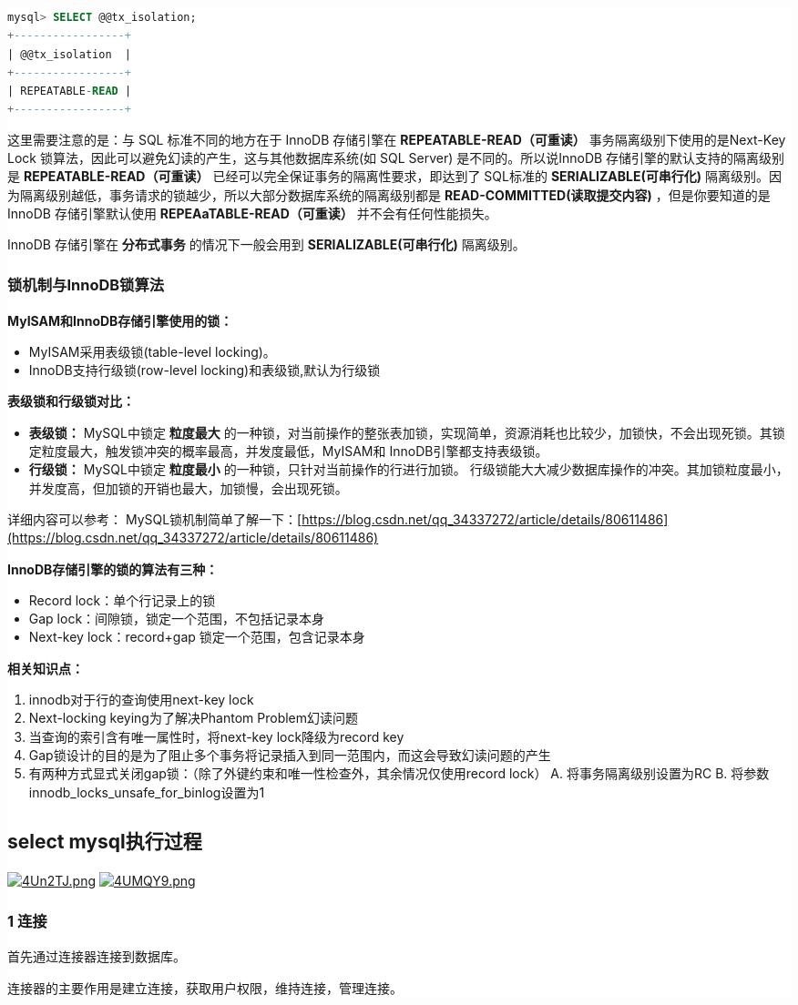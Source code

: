 ```sql
mysql> SELECT @@tx_isolation;
+-----------------+
| @@tx_isolation  |
+-----------------+
| REPEATABLE-READ |
+-----------------+
```

这里需要注意的是：与 SQL 标准不同的地方在于 InnoDB 存储引擎在 **REPEATABLE-READ（可重读）** 
事务隔离级别下使用的是Next-Key Lock 锁算法，因此可以避免幻读的产生，这与其他数据库系统(如 SQL Server)
是不同的。所以说InnoDB 存储引擎的默认支持的隔离级别是 **REPEATABLE-READ（可重读）** 已经可以完全保证事务的隔离性要求，即达到了
 SQL标准的 **SERIALIZABLE(可串行化)** 隔离级别。因为隔离级别越低，事务请求的锁越少，所以大部分数据库系统的隔离级别都是 **READ-COMMITTED(读取提交内容)** ，但是你要知道的是InnoDB 存储引擎默认使用 **REPEAaTABLE-READ（可重读）** 并不会有任何性能损失。

InnoDB 存储引擎在 **分布式事务** 的情况下一般会用到 **SERIALIZABLE(可串行化)** 隔离级别。


### 锁机制与InnoDB锁算法

**MyISAM和InnoDB存储引擎使用的锁：**

- MyISAM采用表级锁(table-level locking)。
- InnoDB支持行级锁(row-level locking)和表级锁,默认为行级锁

**表级锁和行级锁对比：**

- **表级锁：** MySQL中锁定 **粒度最大** 的一种锁，对当前操作的整张表加锁，实现简单，资源消耗也比较少，加锁快，不会出现死锁。其锁定粒度最大，触发锁冲突的概率最高，并发度最低，MyISAM和 InnoDB引擎都支持表级锁。
- **行级锁：** MySQL中锁定 **粒度最小** 的一种锁，只针对当前操作的行进行加锁。 行级锁能大大减少数据库操作的冲突。其加锁粒度最小，并发度高，但加锁的开销也最大，加锁慢，会出现死锁。 

详细内容可以参考： MySQL锁机制简单了解一下：[https://blog.csdn.net/qq_34337272/article/details/80611486](https://blog.csdn.net/qq_34337272/article/details/80611486)

**InnoDB存储引擎的锁的算法有三种：**

- Record lock：单个行记录上的锁
- Gap lock：间隙锁，锁定一个范围，不包括记录本身
- Next-key lock：record+gap 锁定一个范围，包含记录本身

**相关知识点：**

1. innodb对于行的查询使用next-key lock
2. Next-locking keying为了解决Phantom Problem幻读问题
3. 当查询的索引含有唯一属性时，将next-key lock降级为record key
4. Gap锁设计的目的是为了阻止多个事务将记录插入到同一范围内，而这会导致幻读问题的产生
5. 有两种方式显式关闭gap锁：（除了外键约束和唯一性检查外，其余情况仅使用record lock） A. 将事务隔离级别设置为RC B. 将参数innodb_locks_unsafe_for_binlog设置为1

## select mysql执行过程
[![4Un2TJ.png](https://z3.ax1x.com/2021/09/22/4Un2TJ.png)](https://imgtu.com/i/4Un2TJ)
[![4UMQY9.png](https://z3.ax1x.com/2021/09/22/4UMQY9.png)](https://imgtu.com/i/4UMQY9)
### 1 连接
首先通过连接器连接到数据库。

连接器的主要作用是建立连接，获取用户权限，维持连接，管理连接。
